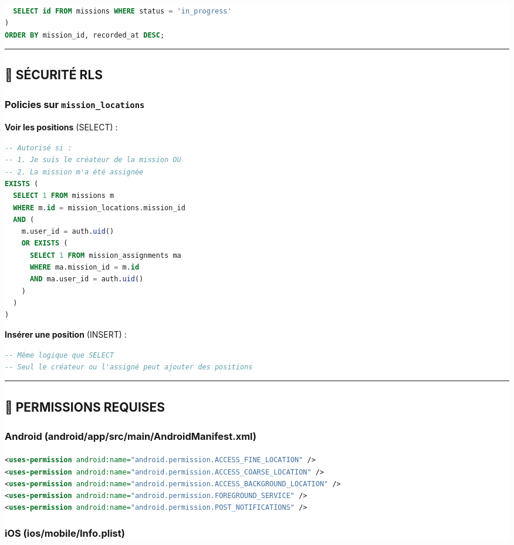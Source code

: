 ```sql
  SELECT id FROM missions WHERE status = 'in_progress'
)
ORDER BY mission_id, recorded_at DESC;
```

---

## 🔐 SÉCURITÉ RLS

### Policies sur `mission_locations`

**Voir les positions** (SELECT) :
```sql
-- Autorisé si :
-- 1. Je suis le créateur de la mission OU
-- 2. La mission m'a été assignée
EXISTS (
  SELECT 1 FROM missions m
  WHERE m.id = mission_locations.mission_id
  AND (
    m.user_id = auth.uid()
    OR EXISTS (
      SELECT 1 FROM mission_assignments ma
      WHERE ma.mission_id = m.id 
      AND ma.user_id = auth.uid()
    )
  )
)
```

**Insérer une position** (INSERT) :
```sql
-- Même logique que SELECT
-- Seul le créateur ou l'assigné peut ajouter des positions
```

---

## 📱 PERMISSIONS REQUISES

### Android (android/app/src/main/AndroidManifest.xml)

```xml
<uses-permission android:name="android.permission.ACCESS_FINE_LOCATION" />
<uses-permission android:name="android.permission.ACCESS_COARSE_LOCATION" />
<uses-permission android:name="android.permission.ACCESS_BACKGROUND_LOCATION" />
<uses-permission android:name="android.permission.FOREGROUND_SERVICE" />
<uses-permission android:name="android.permission.POST_NOTIFICATIONS" />
```

### iOS (ios/mobile/Info.plist)
